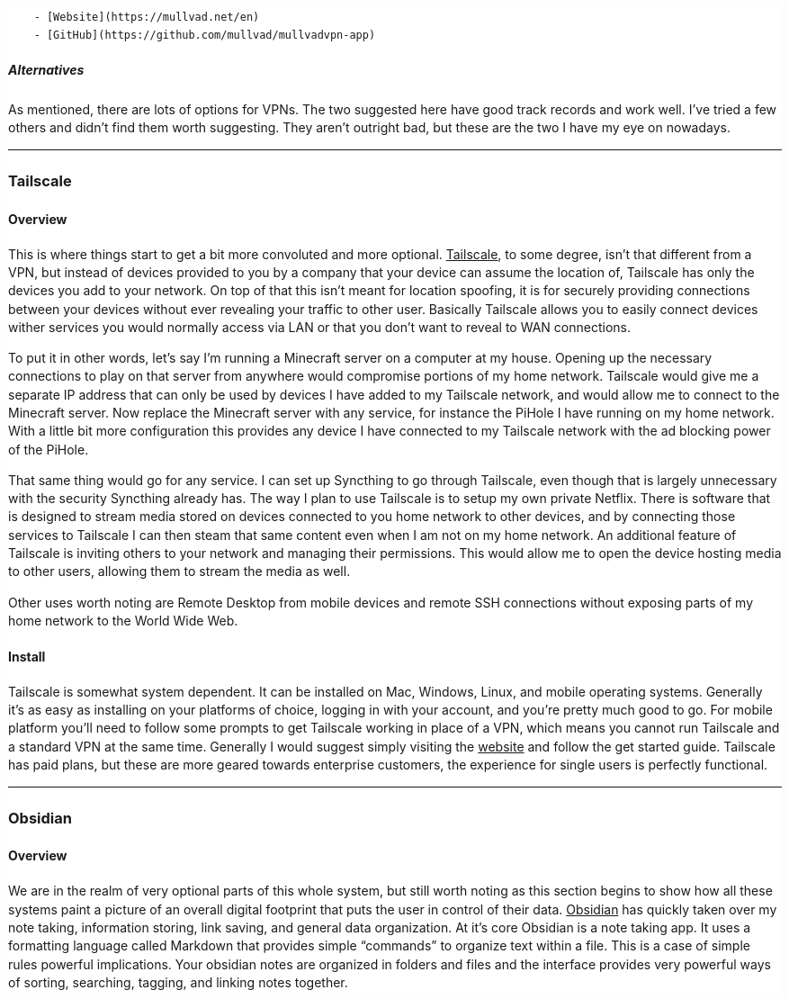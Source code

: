 		- [Website](https://mullvad.net/en)
		- [GitHub](https://github.com/mullvad/mullvadvpn-app)

##### Alternatives
As mentioned, there are lots of options for VPNs. The two suggested here have good track records and work well. I’ve tried a few others and didn’t find them worth suggesting. They aren’t outright bad, but these are the two I have my eye on nowadays.


***
### Tailscale
#### Overview
This is where things start to get a bit more convoluted and more optional. [Tailscale](https://tailscale.com/), to some degree, isn’t that different from a VPN, but instead of devices provided to you by a company that your device can assume the location of, Tailscale has only the devices you add to your network. On top of that this isn’t meant for location spoofing, it is for securely providing connections between your devices without ever revealing your traffic to other user. Basically Tailscale allows you to easily connect devices wither services you would normally access via LAN or that you don’t want to reveal to WAN connections.

To put it in other words, let’s say I’m running a Minecraft server on a computer at my house. Opening up the necessary connections to play on that server from anywhere would compromise portions of my home network. Tailscale would give me a separate IP address that can only be used by devices I have added to my Tailscale network, and would allow me to connect to the Minecraft server. Now replace the Minecraft server with any service, for instance the PiHole I have running on my home network. With a little bit more configuration this provides any device I have connected to my Tailscale network with the ad blocking power of the PiHole.

That same thing would go for any service. I can set up Syncthing to go through Tailscale, even though that is largely unnecessary with the security Syncthing already has. The way I plan to use Tailscale is to setup my own private Netflix. There is software that is designed to stream media stored on devices connected to you home network to other devices, and by connecting those services to Tailscale I can then steam that same content even when I am not on my home network. An additional feature of Tailscale is inviting others to your network and managing their permissions. This would allow me to open the device hosting media to other users, allowing them to stream the media as well.

Other uses worth noting are Remote Desktop from mobile devices and remote SSH connections without exposing parts of my home network to the World Wide Web.


#### Install
Tailscale is somewhat system dependent. It can be installed on Mac, Windows, Linux, and mobile operating systems. Generally it’s as easy as installing on your platforms of choice, logging in with your account, and you’re pretty much good to go. For mobile platform you’ll need to follow some prompts to get Tailscale working in place of a VPN, which means you cannot run Tailscale and a standard VPN at the same time. Generally I would suggest simply visiting the [website](https://tailscale.com/) and follow the get started guide. Tailscale has paid plans, but these are more geared towards enterprise customers, the experience for single users is perfectly functional.


***
### Obsidian
#### Overview
We are in the realm of very optional parts of this whole system, but still worth noting as this section begins to show how all these systems paint a picture of an overall digital footprint that puts the user in control of their data. [Obsidian](https://obsidian.md/) has quickly taken over my note taking, information storing, link saving, and general data organization. At it’s core Obsidian is a note taking app. It uses a formatting language called Markdown that provides simple “commands” to organize text within a file. This is a case of simple rules powerful implications. Your obsidian notes are organized in folders and files and the interface provides very powerful ways of sorting, searching, tagging, and linking notes together.
